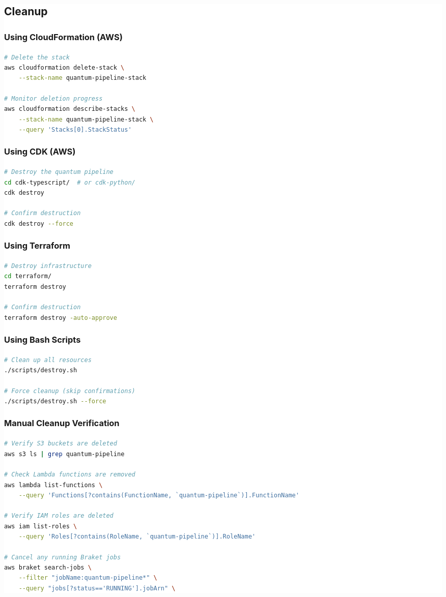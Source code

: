 ## Cleanup

### Using CloudFormation (AWS)

```bash
# Delete the stack
aws cloudformation delete-stack \
    --stack-name quantum-pipeline-stack

# Monitor deletion progress
aws cloudformation describe-stacks \
    --stack-name quantum-pipeline-stack \
    --query 'Stacks[0].StackStatus'
```

### Using CDK (AWS)

```bash
# Destroy the quantum pipeline
cd cdk-typescript/  # or cdk-python/
cdk destroy

# Confirm destruction
cdk destroy --force
```

### Using Terraform

```bash
# Destroy infrastructure
cd terraform/
terraform destroy

# Confirm destruction
terraform destroy -auto-approve
```

### Using Bash Scripts

```bash
# Clean up all resources
./scripts/destroy.sh

# Force cleanup (skip confirmations)
./scripts/destroy.sh --force
```

### Manual Cleanup Verification

```bash
# Verify S3 buckets are deleted
aws s3 ls | grep quantum-pipeline

# Check Lambda functions are removed
aws lambda list-functions \
    --query 'Functions[?contains(FunctionName, `quantum-pipeline`)].FunctionName'

# Verify IAM roles are deleted
aws iam list-roles \
    --query 'Roles[?contains(RoleName, `quantum-pipeline`)].RoleName'

# Cancel any running Braket jobs
aws braket search-jobs \
    --filter "jobName:quantum-pipeline*" \
    --query "jobs[?status=='RUNNING'].jobArn" \
```